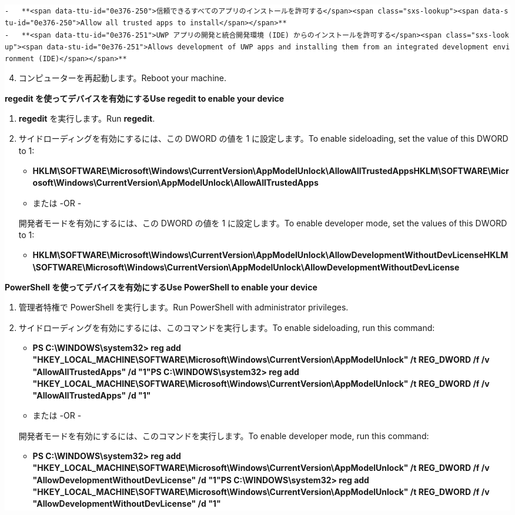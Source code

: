     -   **<span data-ttu-id="0e376-250">信頼できるすべてのアプリのインストールを許可する</span><span class="sxs-lookup"><span data-stu-id="0e376-250">Allow all trusted apps to install</span></span>**
    -   **<span data-ttu-id="0e376-251">UWP アプリの開発と統合開発環境 (IDE) からのインストールを許可する</span><span class="sxs-lookup"><span data-stu-id="0e376-251">Allows development of UWP apps and installing them from an integrated development environment (IDE)</span></span>**

4.  <span data-ttu-id="0e376-252">コンピューターを再起動します。</span><span class="sxs-lookup"><span data-stu-id="0e376-252">Reboot your machine.</span></span>

**<span data-ttu-id="0e376-253">regedit を使ってデバイスを有効にする</span><span class="sxs-lookup"><span data-stu-id="0e376-253">Use regedit to enable your device</span></span>**

1.  <span data-ttu-id="0e376-254">**regedit** を実行します。</span><span class="sxs-lookup"><span data-stu-id="0e376-254">Run **regedit**.</span></span>
2.  <span data-ttu-id="0e376-255">サイドローディングを有効にするには、この DWORD の値を 1 に設定します。</span><span class="sxs-lookup"><span data-stu-id="0e376-255">To enable sideloading, set the value of this DWORD to 1:</span></span>

    -   **<span data-ttu-id="0e376-256">HKLM\\SOFTWARE\\Microsoft\\Windows\\CurrentVersion\\AppModelUnlock\\AllowAllTrustedApps</span><span class="sxs-lookup"><span data-stu-id="0e376-256">HKLM\\SOFTWARE\\Microsoft\\Windows\\CurrentVersion\\AppModelUnlock\\AllowAllTrustedApps</span></span>**

    - <span data-ttu-id="0e376-257">または -</span><span class="sxs-lookup"><span data-stu-id="0e376-257">OR -</span></span>

    <span data-ttu-id="0e376-258">開発者モードを有効にするには、この DWORD の値を 1 に設定します。</span><span class="sxs-lookup"><span data-stu-id="0e376-258">To enable developer mode, set the values of this DWORD to 1:</span></span>

    -   **<span data-ttu-id="0e376-259">HKLM\\SOFTWARE\\Microsoft\\Windows\\CurrentVersion\\AppModelUnlock\\AllowDevelopmentWithoutDevLicense</span><span class="sxs-lookup"><span data-stu-id="0e376-259">HKLM\\SOFTWARE\\Microsoft\\Windows\\CurrentVersion\\AppModelUnlock\\AllowDevelopmentWithoutDevLicense</span></span>**

**<span data-ttu-id="0e376-260">PowerShell を使ってデバイスを有効にする</span><span class="sxs-lookup"><span data-stu-id="0e376-260">Use PowerShell to enable your device</span></span>**

1.  <span data-ttu-id="0e376-261">管理者特権で PowerShell を実行します。</span><span class="sxs-lookup"><span data-stu-id="0e376-261">Run PowerShell with administrator privileges.</span></span>
2.  <span data-ttu-id="0e376-262">サイドローディングを有効にするには、このコマンドを実行します。</span><span class="sxs-lookup"><span data-stu-id="0e376-262">To enable sideloading, run this command:</span></span>

    -   **<span data-ttu-id="0e376-263">PS C:\\WINDOWS\\system32&gt; reg add "HKEY\_LOCAL\_MACHINE\\SOFTWARE\\Microsoft\\Windows\\CurrentVersion\\AppModelUnlock" /t REG\_DWORD /f /v "AllowAllTrustedApps" /d "1"</span><span class="sxs-lookup"><span data-stu-id="0e376-263">PS C:\\WINDOWS\\system32&gt; reg add "HKEY\_LOCAL\_MACHINE\\SOFTWARE\\Microsoft\\Windows\\CurrentVersion\\AppModelUnlock" /t REG\_DWORD /f /v "AllowAllTrustedApps" /d "1"</span></span>**

    - <span data-ttu-id="0e376-264">または -</span><span class="sxs-lookup"><span data-stu-id="0e376-264">OR -</span></span>

    <span data-ttu-id="0e376-265">開発者モードを有効にするには、このコマンドを実行します。</span><span class="sxs-lookup"><span data-stu-id="0e376-265">To enable developer mode, run this command:</span></span>

    -   **<span data-ttu-id="0e376-266">PS C:\\WINDOWS\\system32&gt; reg add "HKEY\_LOCAL\_MACHINE\\SOFTWARE\\Microsoft\\Windows\\CurrentVersion\\AppModelUnlock" /t REG\_DWORD /f /v "AllowDevelopmentWithoutDevLicense" /d "1"</span><span class="sxs-lookup"><span data-stu-id="0e376-266">PS C:\\WINDOWS\\system32&gt; reg add "HKEY\_LOCAL\_MACHINE\\SOFTWARE\\Microsoft\\Windows\\CurrentVersion\\AppModelUnlock" /t REG\_DWORD /f /v "AllowDevelopmentWithoutDevLicense" /d "1"</span></span>**

